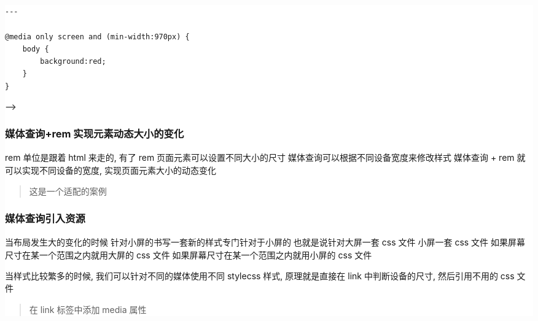     ---

    @media only screen and (min-width:970px) {
        body {
            background:red;
        }
    }
 -->

### 媒体查询+rem 实现元素动态大小的变化

rem 单位是跟着 html 来走的, 有了 rem 页面元素可以设置不同大小的尺寸
媒体查询可以根据不同设备宽度来修改样式
媒体查询 + rem 就可以实现不同设备的宽度, 实现页面元素大小的动态变化

> 这是一个适配的案例



### 媒体查询引入资源

当布局发生大的变化的时候 针对小屏的书写一套新的样式专门针对于小屏的 也就是说针对大屏一套 css 文件 小屏一套 css 文件
如果屏幕尺寸在某一个范围之内就用大屏的 css 文件
如果屏幕尺寸在某一个范围之内就用小屏的 css 文件

当样式比较繁多的时候, 我们可以针对不同的媒体使用不同 stylecss 样式, 原理就是直接在 link 中判断设备的尺寸, 然后引用不用的 css 文件

> 在 link 标签中添加 media 属性


